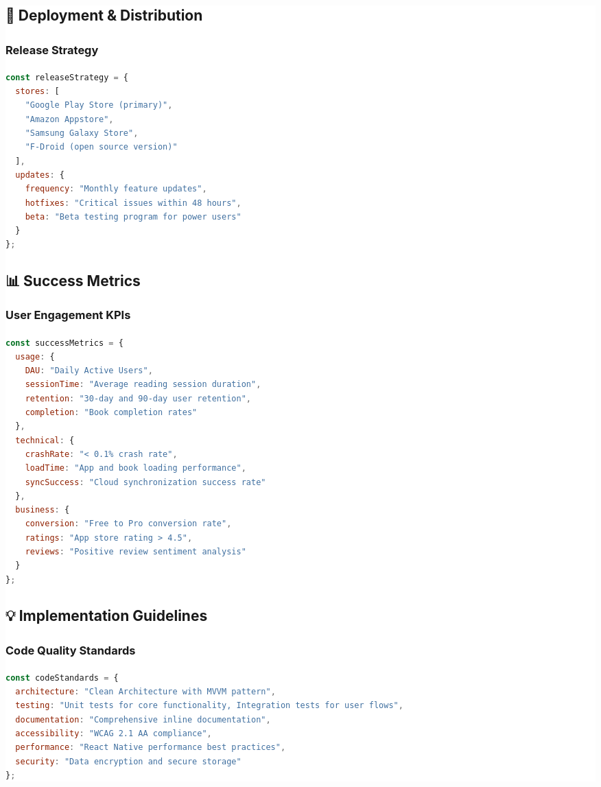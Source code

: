 ## 🚀 Deployment & Distribution

### Release Strategy
```javascript
const releaseStrategy = {
  stores: [
    "Google Play Store (primary)",
    "Amazon Appstore", 
    "Samsung Galaxy Store",
    "F-Droid (open source version)"
  ],
  updates: {
    frequency: "Monthly feature updates",
    hotfixes: "Critical issues within 48 hours",
    beta: "Beta testing program for power users"
  }
};
```

## 📊 Success Metrics

### User Engagement KPIs
```javascript
const successMetrics = {
  usage: {
    DAU: "Daily Active Users",
    sessionTime: "Average reading session duration",
    retention: "30-day and 90-day user retention",
    completion: "Book completion rates"
  },
  technical: {
    crashRate: "< 0.1% crash rate",
    loadTime: "App and book loading performance",
    syncSuccess: "Cloud synchronization success rate"
  },
  business: {
    conversion: "Free to Pro conversion rate",
    ratings: "App store rating > 4.5",
    reviews: "Positive review sentiment analysis"
  }
};
```

## 💡 Implementation Guidelines

### Code Quality Standards
```javascript
const codeStandards = {
  architecture: "Clean Architecture with MVVM pattern",
  testing: "Unit tests for core functionality, Integration tests for user flows",
  documentation: "Comprehensive inline documentation",
  accessibility: "WCAG 2.1 AA compliance",
  performance: "React Native performance best practices",
  security: "Data encryption and secure storage"
};
```
